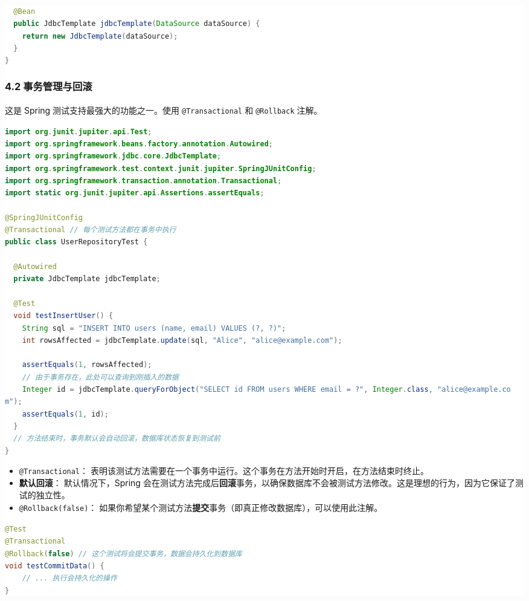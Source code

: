 ```java
  @Bean
  public JdbcTemplate jdbcTemplate(DataSource dataSource) {
    return new JdbcTemplate(dataSource);
  }
}

```

### 4.2 事务管理与回滚

这是 Spring 测试支持最强大的功能之一。使用 `@Transactional` 和 `@Rollback` 注解。

```java
import org.junit.jupiter.api.Test;
import org.springframework.beans.factory.annotation.Autowired;
import org.springframework.jdbc.core.JdbcTemplate;
import org.springframework.test.context.junit.jupiter.SpringJUnitConfig;
import org.springframework.transaction.annotation.Transactional;
import static org.junit.jupiter.api.Assertions.assertEquals;

@SpringJUnitConfig
@Transactional // 每个测试方法都在事务中执行
public class UserRepositoryTest {

  @Autowired
  private JdbcTemplate jdbcTemplate;

  @Test
  void testInsertUser() {
    String sql = "INSERT INTO users (name, email) VALUES (?, ?)";
    int rowsAffected = jdbcTemplate.update(sql, "Alice", "alice@example.com");

    assertEquals(1, rowsAffected);
    // 由于事务存在，此处可以查询到刚插入的数据
    Integer id = jdbcTemplate.queryForObject("SELECT id FROM users WHERE email = ?", Integer.class, "alice@example.com");
    assertEquals(1, id);
  }
  // 方法结束时，事务默认会自动回滚，数据库状态恢复到测试前
}
```

- `@Transactional`： 表明该测试方法需要在一个事务中运行。这个事务在方法开始时开启，在方法结束时终止。
- **默认回滚**： 默认情况下，Spring 会在测试方法完成后**回滚**事务，以确保数据库不会被测试方法修改。这是理想的行为，因为它保证了测试的独立性。
- `@Rollback(false)`： 如果你希望某个测试方法**提交**事务（即真正修改数据库），可以使用此注解。

```java
@Test
@Transactional
@Rollback(false) // 这个测试将会提交事务，数据会持久化到数据库
void testCommitData() {
    // ... 执行会持久化的操作
}
```

